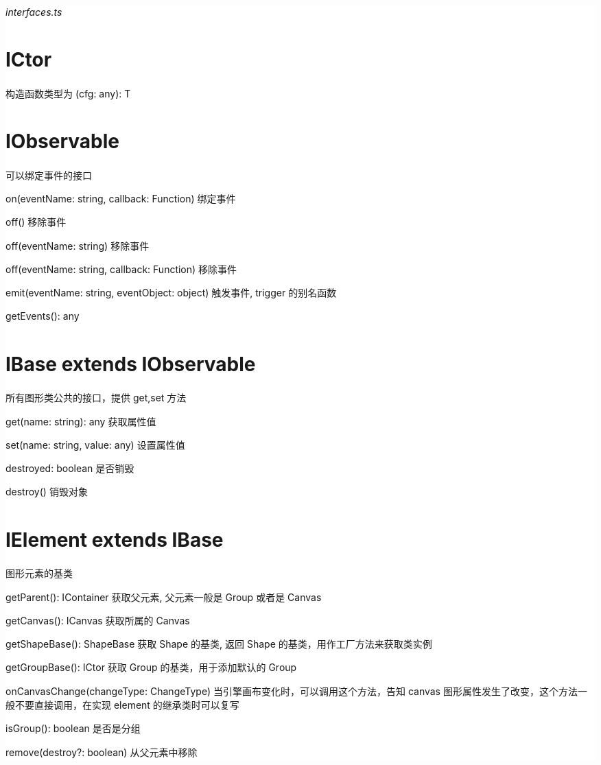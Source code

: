 





*interfaces.ts*

# ICtor<T>

构造函数类型为 (cfg: any): T

# IObservable

可以绑定事件的接口

on(eventName: string, callback: Function)    绑定事件

off()    移除事件

off(eventName: string)    移除事件

off(eventName: string, callback: Function)    移除事件

emit(eventName: string, eventObject: object)    触发事件, trigger 的别名函数

getEvents(): any

# IBase extends IObservable

所有图形类公共的接口，提供 get,set 方法

get(name: string): any    获取属性值

set(name: string, value: any)    设置属性值

destroyed: boolean    是否销毁

destroy()    销毁对象

# IElement extends IBase

图形元素的基类

getParent(): IContainer    获取父元素, 父元素一般是 Group 或者是 Canvas

getCanvas(): ICanvas    获取所属的 Canvas

getShapeBase(): ShapeBase    获取 Shape 的基类, 返回 Shape 的基类，用作工厂方法来获取类实例

getGroupBase(): ICtor<IGroup>    获取 Group 的基类，用于添加默认的 Group

onCanvasChange(changeType: ChangeType)    当引擎画布变化时，可以调用这个方法，告知 canvas 图形属性发生了改变，这个方法一般不要直接调用，在实现 element 的继承类时可以复写

isGroup(): boolean    是否是分组

remove(destroy?: boolean)    从父元素中移除
